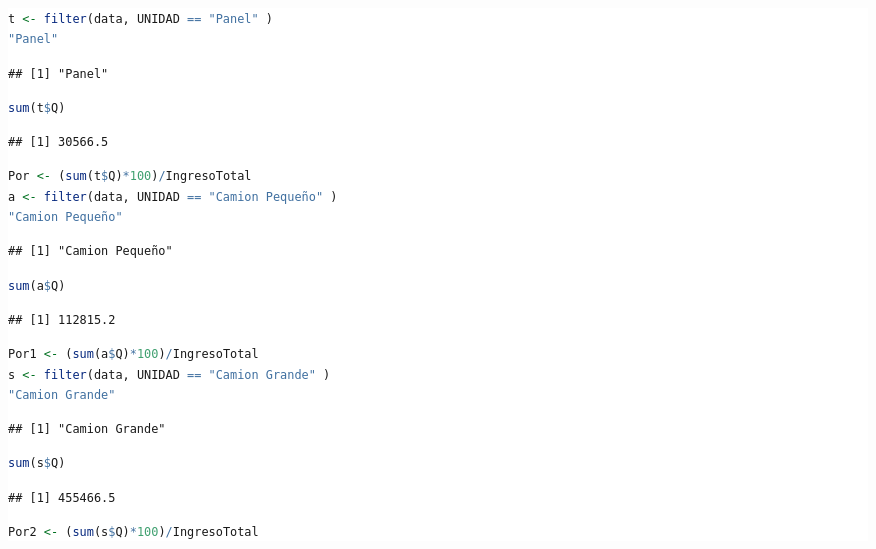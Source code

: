 ``` r
t <- filter(data, UNIDAD == "Panel" )
"Panel"
```

    ## [1] "Panel"

``` r
sum(t$Q)
```

    ## [1] 30566.5

``` r
Por <- (sum(t$Q)*100)/IngresoTotal
a <- filter(data, UNIDAD == "Camion Pequeño" )
"Camion Pequeño"
```

    ## [1] "Camion Pequeño"

``` r
sum(a$Q)
```

    ## [1] 112815.2

``` r
Por1 <- (sum(a$Q)*100)/IngresoTotal
s <- filter(data, UNIDAD == "Camion Grande" )
"Camion Grande"
```

    ## [1] "Camion Grande"

``` r
sum(s$Q)
```

    ## [1] 455466.5

``` r
Por2 <- (sum(s$Q)*100)/IngresoTotal
```
